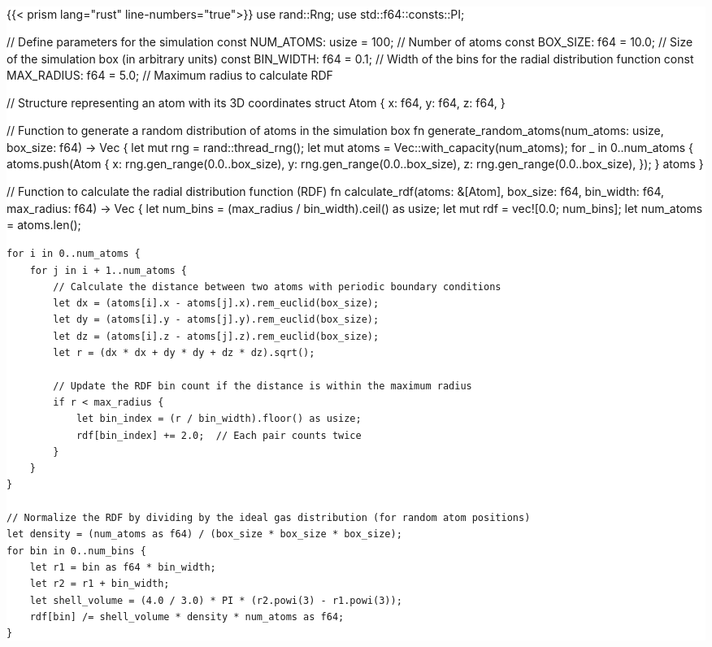{{< prism lang="rust" line-numbers="true">}}
use rand::Rng;
use std::f64::consts::PI;

// Define parameters for the simulation
const NUM_ATOMS: usize = 100;  // Number of atoms
const BOX_SIZE: f64 = 10.0;    // Size of the simulation box (in arbitrary units)
const BIN_WIDTH: f64 = 0.1;    // Width of the bins for the radial distribution function
const MAX_RADIUS: f64 = 5.0;   // Maximum radius to calculate RDF

// Structure representing an atom with its 3D coordinates
struct Atom {
    x: f64,
    y: f64,
    z: f64,
}

// Function to generate a random distribution of atoms in the simulation box
fn generate_random_atoms(num_atoms: usize, box_size: f64) -> Vec<Atom> {
    let mut rng = rand::thread_rng();
    let mut atoms = Vec::with_capacity(num_atoms);
    for _ in 0..num_atoms {
        atoms.push(Atom {
            x: rng.gen_range(0.0..box_size),
            y: rng.gen_range(0.0..box_size),
            z: rng.gen_range(0.0..box_size),
        });
    }
    atoms
}

// Function to calculate the radial distribution function (RDF)
fn calculate_rdf(atoms: &[Atom], box_size: f64, bin_width: f64, max_radius: f64) -> Vec<f64> {
    let num_bins = (max_radius / bin_width).ceil() as usize;
    let mut rdf = vec![0.0; num_bins];
    let num_atoms = atoms.len();

    for i in 0..num_atoms {
        for j in i + 1..num_atoms {
            // Calculate the distance between two atoms with periodic boundary conditions
            let dx = (atoms[i].x - atoms[j].x).rem_euclid(box_size);
            let dy = (atoms[i].y - atoms[j].y).rem_euclid(box_size);
            let dz = (atoms[i].z - atoms[j].z).rem_euclid(box_size);
            let r = (dx * dx + dy * dy + dz * dz).sqrt();

            // Update the RDF bin count if the distance is within the maximum radius
            if r < max_radius {
                let bin_index = (r / bin_width).floor() as usize;
                rdf[bin_index] += 2.0;  // Each pair counts twice
            }
        }
    }

    // Normalize the RDF by dividing by the ideal gas distribution (for random atom positions)
    let density = (num_atoms as f64) / (box_size * box_size * box_size);
    for bin in 0..num_bins {
        let r1 = bin as f64 * bin_width;
        let r2 = r1 + bin_width;
        let shell_volume = (4.0 / 3.0) * PI * (r2.powi(3) - r1.powi(3));
        rdf[bin] /= shell_volume * density * num_atoms as f64;
    }
